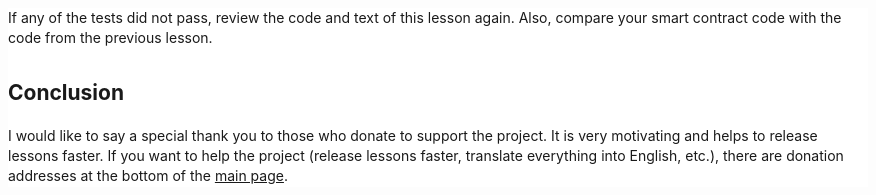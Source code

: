 If any of the tests did not pass, review the code and text of this lesson again. Also, compare your smart contract code with the code from the previous lesson.

## Conclusion

I would like to say a special thank you to those who donate to support the project. It is very motivating and helps to release lessons faster. If you want to help the project (release lessons faster, translate everything into English, etc.), there are donation addresses at the bottom of the [main page](https://github.com/romanovichim/TonFunClessons_ru).
